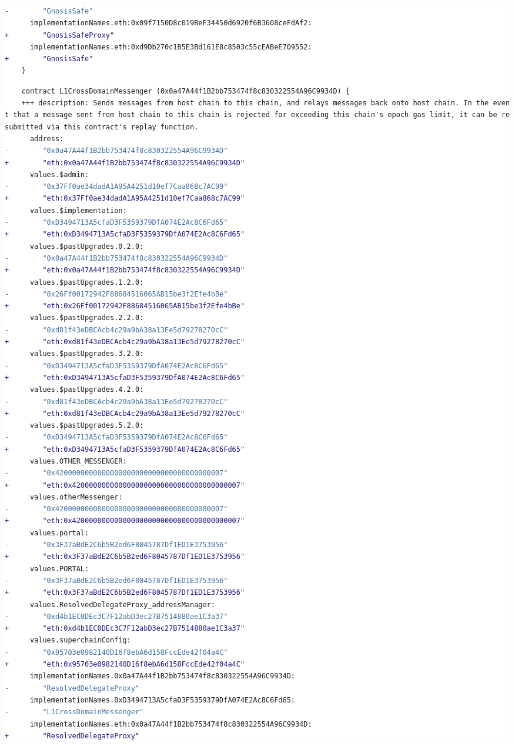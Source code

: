 ```diff
-        "GnosisSafe"
      implementationNames.eth:0x09f7150D8c019BeF34450d6920f6B3608ceFdAf2:
+        "GnosisSafeProxy"
      implementationNames.eth:0xd9Db270c1B5E3Bd161E8c8503c55cEABeE709552:
+        "GnosisSafe"
    }
```

```diff
    contract L1CrossDomainMessenger (0x0a47A44f1B2bb753474f8c830322554A96C9934D) {
    +++ description: Sends messages from host chain to this chain, and relays messages back onto host chain. In the event that a message sent from host chain to this chain is rejected for exceeding this chain's epoch gas limit, it can be resubmitted via this contract's replay function.
      address:
-        "0x0a47A44f1B2bb753474f8c830322554A96C9934D"
+        "eth:0x0a47A44f1B2bb753474f8c830322554A96C9934D"
      values.$admin:
-        "0x37Ff0ae34dadA1A95A4251d10ef7Caa868c7AC99"
+        "eth:0x37Ff0ae34dadA1A95A4251d10ef7Caa868c7AC99"
      values.$implementation:
-        "0xD3494713A5cfaD3F5359379DfA074E2Ac8C6Fd65"
+        "eth:0xD3494713A5cfaD3F5359379DfA074E2Ac8C6Fd65"
      values.$pastUpgrades.0.2.0:
-        "0x0a47A44f1B2bb753474f8c830322554A96C9934D"
+        "eth:0x0a47A44f1B2bb753474f8c830322554A96C9934D"
      values.$pastUpgrades.1.2.0:
-        "0x26Ff00172942F88684516065AB15be3f2Efe4bBe"
+        "eth:0x26Ff00172942F88684516065AB15be3f2Efe4bBe"
      values.$pastUpgrades.2.2.0:
-        "0xd81f43eDBCAcb4c29a9bA38a13Ee5d79278270cC"
+        "eth:0xd81f43eDBCAcb4c29a9bA38a13Ee5d79278270cC"
      values.$pastUpgrades.3.2.0:
-        "0xD3494713A5cfaD3F5359379DfA074E2Ac8C6Fd65"
+        "eth:0xD3494713A5cfaD3F5359379DfA074E2Ac8C6Fd65"
      values.$pastUpgrades.4.2.0:
-        "0xd81f43eDBCAcb4c29a9bA38a13Ee5d79278270cC"
+        "eth:0xd81f43eDBCAcb4c29a9bA38a13Ee5d79278270cC"
      values.$pastUpgrades.5.2.0:
-        "0xD3494713A5cfaD3F5359379DfA074E2Ac8C6Fd65"
+        "eth:0xD3494713A5cfaD3F5359379DfA074E2Ac8C6Fd65"
      values.OTHER_MESSENGER:
-        "0x4200000000000000000000000000000000000007"
+        "eth:0x4200000000000000000000000000000000000007"
      values.otherMessenger:
-        "0x4200000000000000000000000000000000000007"
+        "eth:0x4200000000000000000000000000000000000007"
      values.portal:
-        "0x3F37aBdE2C6b5B2ed6F8045787Df1ED1E3753956"
+        "eth:0x3F37aBdE2C6b5B2ed6F8045787Df1ED1E3753956"
      values.PORTAL:
-        "0x3F37aBdE2C6b5B2ed6F8045787Df1ED1E3753956"
+        "eth:0x3F37aBdE2C6b5B2ed6F8045787Df1ED1E3753956"
      values.ResolvedDelegateProxy_addressManager:
-        "0xd4b1EC0DEc3C7F12abD3ec27B7514880ae1C3a37"
+        "eth:0xd4b1EC0DEc3C7F12abD3ec27B7514880ae1C3a37"
      values.superchainConfig:
-        "0x95703e0982140D16f8ebA6d158FccEde42f04a4C"
+        "eth:0x95703e0982140D16f8ebA6d158FccEde42f04a4C"
      implementationNames.0x0a47A44f1B2bb753474f8c830322554A96C9934D:
-        "ResolvedDelegateProxy"
      implementationNames.0xD3494713A5cfaD3F5359379DfA074E2Ac8C6Fd65:
-        "L1CrossDomainMessenger"
      implementationNames.eth:0x0a47A44f1B2bb753474f8c830322554A96C9934D:
+        "ResolvedDelegateProxy"
```